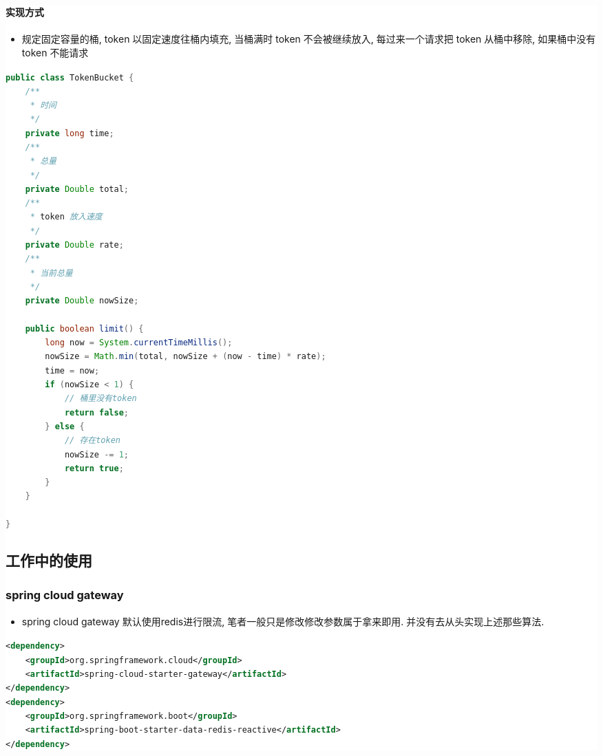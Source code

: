 #### 实现方式

* 规定固定容量的桶, token 以固定速度往桶内填充, 当桶满时 token 不会被继续放入, 每过来一个请求把 token 从桶中移除, 如果桶中没有 token 不能请求

``` java
public class TokenBucket {
    /**
     * 时间
     */
    private long time;
    /**
     * 总量
     */
    private Double total;
    /**
     * token 放入速度
     */
    private Double rate;
    /**
     * 当前总量
     */
    private Double nowSize;

    public boolean limit() {
        long now = System.currentTimeMillis();
        nowSize = Math.min(total, nowSize + (now - time) * rate);
        time = now;
        if (nowSize < 1) {
            // 桶里没有token
            return false;
        } else {
            // 存在token
            nowSize -= 1;
            return true;
        }
    }

}
```

## 工作中的使用

### spring cloud gateway

* spring cloud gateway 默认使用redis进行限流, 笔者一般只是修改修改参数属于拿来即用. 并没有去从头实现上述那些算法.

``` xml
<dependency>
    <groupId>org.springframework.cloud</groupId>
    <artifactId>spring-cloud-starter-gateway</artifactId>
</dependency>
<dependency>
    <groupId>org.springframework.boot</groupId>
    <artifactId>spring-boot-starter-data-redis-reactive</artifactId>
</dependency>
```
